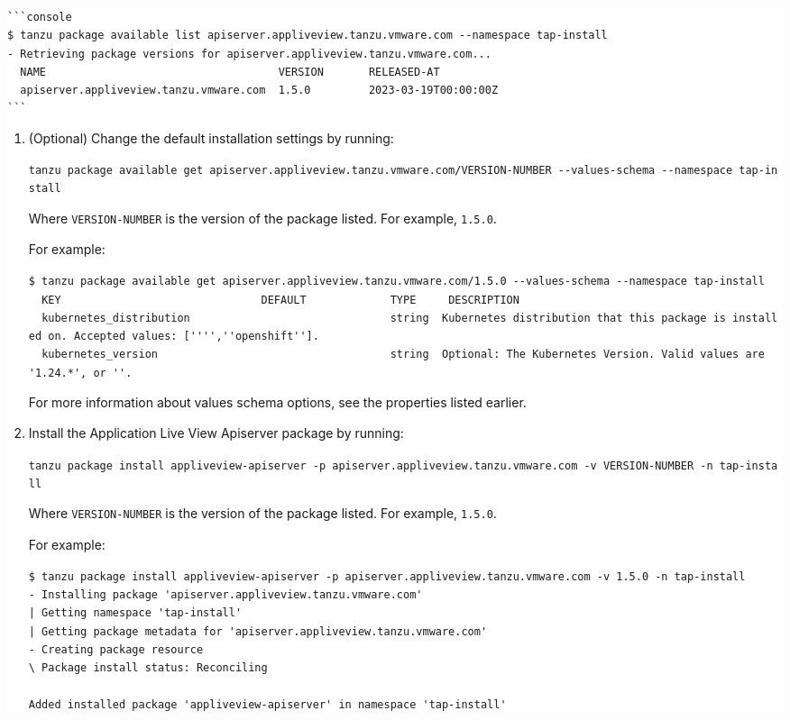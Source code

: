     ```console
    $ tanzu package available list apiserver.appliveview.tanzu.vmware.com --namespace tap-install
    - Retrieving package versions for apiserver.appliveview.tanzu.vmware.com...
      NAME                                    VERSION       RELEASED-AT
      apiserver.appliveview.tanzu.vmware.com  1.5.0         2023-03-19T00:00:00Z
    ```

1. (Optional) Change the default installation settings by running:

    ```console
    tanzu package available get apiserver.appliveview.tanzu.vmware.com/VERSION-NUMBER --values-schema --namespace tap-install
    ```

    Where `VERSION-NUMBER` is the version of the package listed. For example,
    `1.5.0`.

    For example:

    ```console
    $ tanzu package available get apiserver.appliveview.tanzu.vmware.com/1.5.0 --values-schema --namespace tap-install
      KEY                               DEFAULT             TYPE     DESCRIPTION
      kubernetes_distribution                               string  Kubernetes distribution that this package is installed on. Accepted values: ['''',''openshift''].
      kubernetes_version                                    string  Optional: The Kubernetes Version. Valid values are '1.24.*', or ''.
    ```

    For more information about values schema options, see the properties listed
    earlier.

2. Install the Application Live View Apiserver package by running:

    ```console
    tanzu package install appliveview-apiserver -p apiserver.appliveview.tanzu.vmware.com -v VERSION-NUMBER -n tap-install
    ```

    Where `VERSION-NUMBER` is the version of the package listed. For example,
    `1.5.0`.

    For example:

    ```console
    $ tanzu package install appliveview-apiserver -p apiserver.appliveview.tanzu.vmware.com -v 1.5.0 -n tap-install
    - Installing package 'apiserver.appliveview.tanzu.vmware.com'
    | Getting namespace 'tap-install'
    | Getting package metadata for 'apiserver.appliveview.tanzu.vmware.com'
    - Creating package resource
    \ Package install status: Reconciling

    Added installed package 'appliveview-apiserver' in namespace 'tap-install'
    ```
